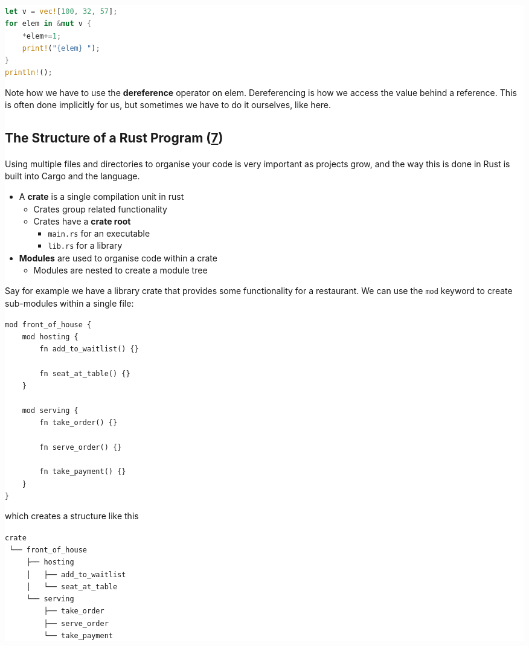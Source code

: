 ```rust
let v = vec![100, 32, 57];
for elem in &mut v {
    *elem+=1;
    print!("{elem} ");
}
println!();
```

Note how we have to use the **dereference** operator on elem. Dereferencing is how we access the value behind a reference. This is often done implicitly for us, but sometimes we have to do it ourselves, like here.

## The Structure of a Rust Program ([7](https://doc.rust-lang.org/book/ch07-00-managing-growing-projects-with-packages-crates-and-modules.html))

Using multiple files and directories to organise your code is very important as projects grow, and the way this is done in Rust is built into Cargo and the language.

- A **crate** is a single compilation unit in rust
  - Crates group related functionality
  - Crates have a **crate root**
    - `main.rs` for an executable
    - `lib.rs` for a library
- **Modules** are used to organise code within a crate
  - Modules are nested to create a module tree

Say for example we have a library crate that provides some functionality for a restaurant. We can use the `mod` keyword to create sub-modules within a single file:

```rust,noplayground
mod front_of_house {
    mod hosting {
        fn add_to_waitlist() {}

        fn seat_at_table() {}
    }

    mod serving {
        fn take_order() {}

        fn serve_order() {}

        fn take_payment() {}
    }
}
```

which creates a structure like this

```
crate
 └── front_of_house
     ├── hosting
     │   ├── add_to_waitlist
     │   └── seat_at_table
     └── serving
         ├── take_order
         ├── serve_order
         └── take_payment
```
